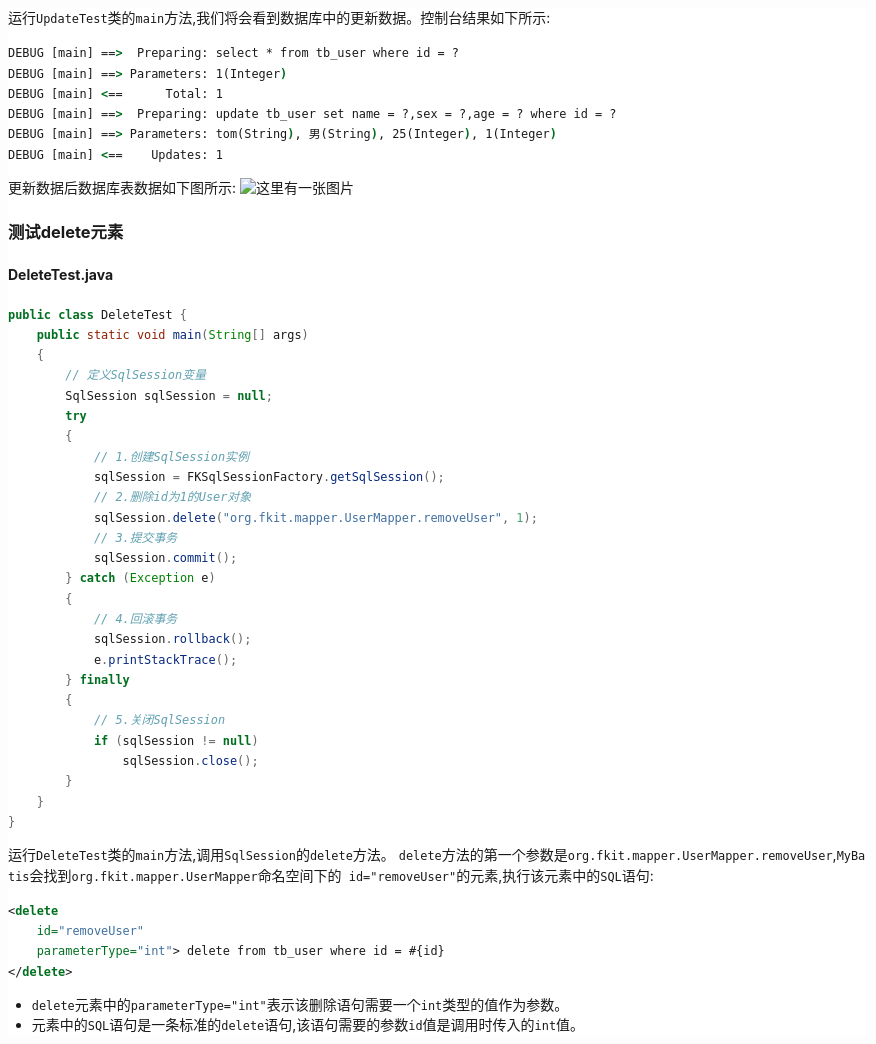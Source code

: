 运行`UpdateTest`类的`main`方法,我们将会看到数据库中的更新数据。控制台结果如下所示:
```cmd
DEBUG [main] ==>  Preparing: select * from tb_user where id = ? 
DEBUG [main] ==> Parameters: 1(Integer)
DEBUG [main] <==      Total: 1
DEBUG [main] ==>  Preparing: update tb_user set name = ?,sex = ?,age = ? where id = ? 
DEBUG [main] ==> Parameters: tom(String), 男(String), 25(Integer), 1(Integer)
DEBUG [main] <==    Updates: 1
```
更新数据后数据库表数据如下图所示:
![这里有一张图片](https://image-1257720033.cos.ap-shanghai.myqcloud.com/blog/readbooknote/Spring%2BMyBatisQiYeYingYongShiZhan/chapter9/3.png)
### 测试delete元素 ###
#### DeleteTest.java ####
```java
public class DeleteTest {
    public static void main(String[] args)
    {
        // 定义SqlSession变量
        SqlSession sqlSession = null;
        try
        {
            // 1.创建SqlSession实例
            sqlSession = FKSqlSessionFactory.getSqlSession();
            // 2.删除id为1的User对象
            sqlSession.delete("org.fkit.mapper.UserMapper.removeUser", 1);
            // 3.提交事务
            sqlSession.commit();
        } catch (Exception e)
        {
            // 4.回滚事务
            sqlSession.rollback();
            e.printStackTrace();
        } finally
        {
            // 5.关闭SqlSession
            if (sqlSession != null)
                sqlSession.close();
        }
    }
}
```
运行`DeleteTest`类的`main`方法,调用`SqlSession`的`delete`方法。
`delete`方法的第一个参数是`org.fkit.mapper.UserMapper.removeUser`,`MyBatis`会找到`org.fkit.mapper.UserMapper`命名空间下的` id="removeUser"`的元素,执行该元素中的`SQL`语句:
```xml
<delete
    id="removeUser"
    parameterType="int"> delete from tb_user where id = #{id}
</delete>
```
- `delete`元素中的`parameterType="int"`表示该删除语句需要一个`int`类型的值作为参数。
- 元素中的`SQL`语句是一条标准的`delete`语句,该语句需要的参数`id`值是调用时传入的`int`值。

